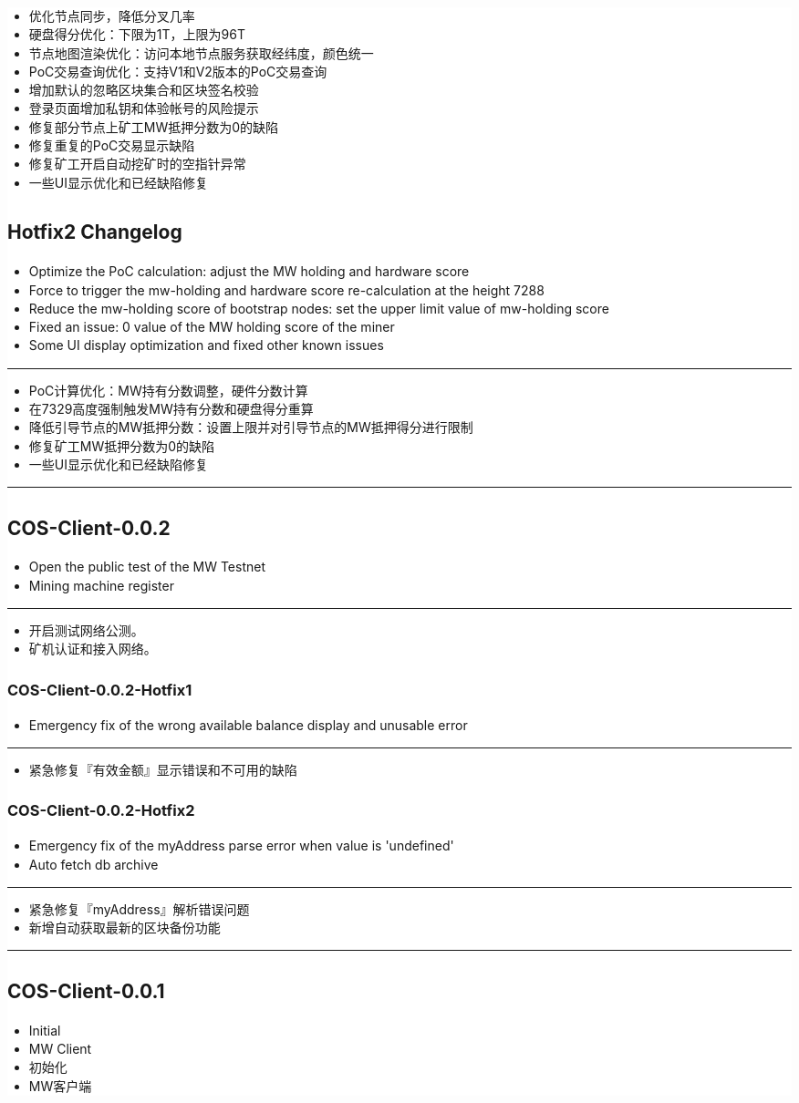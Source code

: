 - 优化节点同步，降低分叉几率
- 硬盘得分优化：下限为1T，上限为96T
- 节点地图渲染优化：访问本地节点服务获取经纬度，颜色统一
- PoC交易查询优化：支持V1和V2版本的PoC交易查询
- 增加默认的忽略区块集合和区块签名校验
- 登录页面增加私钥和体验帐号的风险提示
- 修复部分节点上矿工MW抵押分数为0的缺陷
- 修复重复的PoC交易显示缺陷
- 修复矿工开启自动挖矿时的空指针异常
- 一些UI显示优化和已经缺陷修复
## Hotfix2 Changelog
- Optimize the PoC calculation: adjust the MW holding and hardware score
- Force to trigger the mw-holding and hardware score re-calculation at the height 7288
- Reduce the mw-holding score of bootstrap nodes: set the upper limit value of mw-holding score
- Fixed an issue: 0 value of the MW holding score of the miner
- Some UI display optimization and fixed other known issues
----
- PoC计算优化：MW持有分数调整，硬件分数计算
- 在7329高度强制触发MW持有分数和硬盘得分重算
- 降低引导节点的MW抵押分数：设置上限并对引导节点的MW抵押得分进行限制
- 修复矿工MW抵押分数为0的缺陷
- 一些UI显示优化和已经缺陷修复
----
## COS-Client-0.0.2
- Open the public test of the MW Testnet
- Mining machine register
----
- 开启测试网络公测。
- 矿机认证和接入网络。
### COS-Client-0.0.2-Hotfix1
- Emergency fix of the wrong available balance display and unusable error 
----
- 紧急修复『有效金额』显示错误和不可用的缺陷
### COS-Client-0.0.2-Hotfix2
- Emergency fix of the myAddress parse error when value is 'undefined'
- Auto fetch db archive
----
- 紧急修复『myAddress』解析错误问题
- 新增自动获取最新的区块备份功能
---
## COS-Client-0.0.1
- Initial
- MW Client
- 初始化
- MW客户端